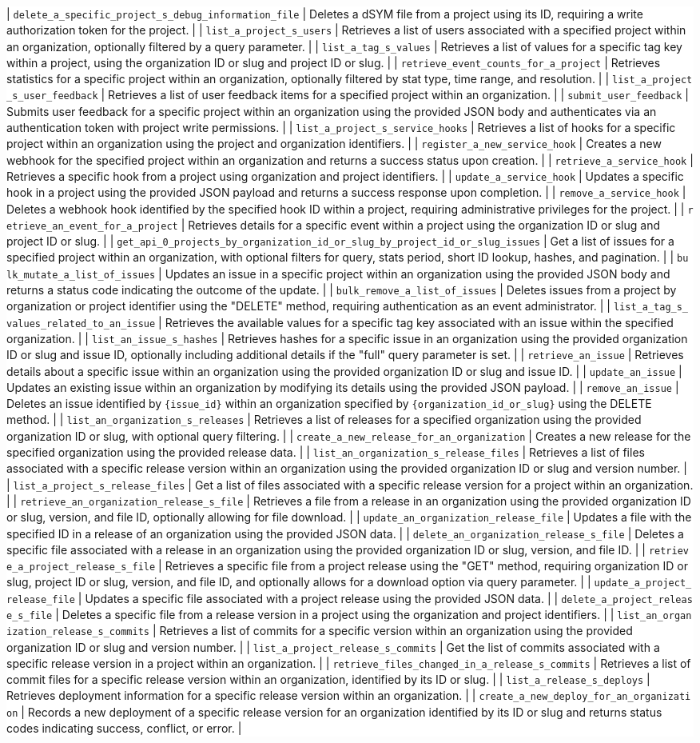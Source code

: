 | `delete_a_specific_project_s_debug_information_file` | Deletes a dSYM file from a project using its ID, requiring a write authorization token for the project. |
| `list_a_project_s_users` | Retrieves a list of users associated with a specified project within an organization, optionally filtered by a query parameter. |
| `list_a_tag_s_values` | Retrieves a list of values for a specific tag key within a project, using the organization ID or slug and project ID or slug. |
| `retrieve_event_counts_for_a_project` | Retrieves statistics for a specific project within an organization, optionally filtered by stat type, time range, and resolution. |
| `list_a_project_s_user_feedback` | Retrieves a list of user feedback items for a specified project within an organization. |
| `submit_user_feedback` | Submits user feedback for a specific project within an organization using the provided JSON body and authenticates via an authentication token with project write permissions. |
| `list_a_project_s_service_hooks` | Retrieves a list of hooks for a specific project within an organization using the project and organization identifiers. |
| `register_a_new_service_hook` | Creates a new webhook for the specified project within an organization and returns a success status upon creation. |
| `retrieve_a_service_hook` | Retrieves a specific hook from a project using organization and project identifiers. |
| `update_a_service_hook` | Updates a specific hook in a project using the provided JSON payload and returns a success response upon completion. |
| `remove_a_service_hook` | Deletes a webhook hook identified by the specified hook ID within a project, requiring administrative privileges for the project. |
| `retrieve_an_event_for_a_project` | Retrieves details for a specific event within a project using the organization ID or slug and project ID or slug. |
| `get_api_0_projects_by_organization_id_or_slug_by_project_id_or_slug_issues` | Get a list of issues for a specified project within an organization, with optional filters for query, stats period, short ID lookup, hashes, and pagination. |
| `bulk_mutate_a_list_of_issues` | Updates an issue in a specific project within an organization using the provided JSON body and returns a status code indicating the outcome of the update. |
| `bulk_remove_a_list_of_issues` | Deletes issues from a project by organization or project identifier using the "DELETE" method, requiring authentication as an event administrator. |
| `list_a_tag_s_values_related_to_an_issue` | Retrieves the available values for a specific tag key associated with an issue within the specified organization. |
| `list_an_issue_s_hashes` | Retrieves hashes for a specific issue in an organization using the provided organization ID or slug and issue ID, optionally including additional details if the "full" query parameter is set. |
| `retrieve_an_issue` | Retrieves details about a specific issue within an organization using the provided organization ID or slug and issue ID. |
| `update_an_issue` | Updates an existing issue within an organization by modifying its details using the provided JSON payload. |
| `remove_an_issue` | Deletes an issue identified by `{issue_id}` within an organization specified by `{organization_id_or_slug}` using the DELETE method. |
| `list_an_organization_s_releases` | Retrieves a list of releases for a specified organization using the provided organization ID or slug, with optional query filtering. |
| `create_a_new_release_for_an_organization` | Creates a new release for the specified organization using the provided release data. |
| `list_an_organization_s_release_files` | Retrieves a list of files associated with a specific release version within an organization using the provided organization ID or slug and version number. |
| `list_a_project_s_release_files` | Get a list of files associated with a specific release version for a project within an organization. |
| `retrieve_an_organization_release_s_file` | Retrieves a file from a release in an organization using the provided organization ID or slug, version, and file ID, optionally allowing for file download. |
| `update_an_organization_release_file` | Updates a file with the specified ID in a release of an organization using the provided JSON data. |
| `delete_an_organization_release_s_file` | Deletes a specific file associated with a release in an organization using the provided organization ID or slug, version, and file ID. |
| `retrieve_a_project_release_s_file` | Retrieves a specific file from a project release using the "GET" method, requiring organization ID or slug, project ID or slug, version, and file ID, and optionally allows for a download option via query parameter. |
| `update_a_project_release_file` | Updates a specific file associated with a project release using the provided JSON data. |
| `delete_a_project_release_s_file` | Deletes a specific file from a release version in a project using the organization and project identifiers. |
| `list_an_organization_release_s_commits` | Retrieves a list of commits for a specific version within an organization using the provided organization ID or slug and version number. |
| `list_a_project_release_s_commits` | Get the list of commits associated with a specific release version in a project within an organization. |
| `retrieve_files_changed_in_a_release_s_commits` | Retrieves a list of commit files for a specific release version within an organization, identified by its ID or slug. |
| `list_a_release_s_deploys` | Retrieves deployment information for a specific release version within an organization. |
| `create_a_new_deploy_for_an_organization` | Records a new deployment of a specific release version for an organization identified by its ID or slug and returns status codes indicating success, conflict, or error. |